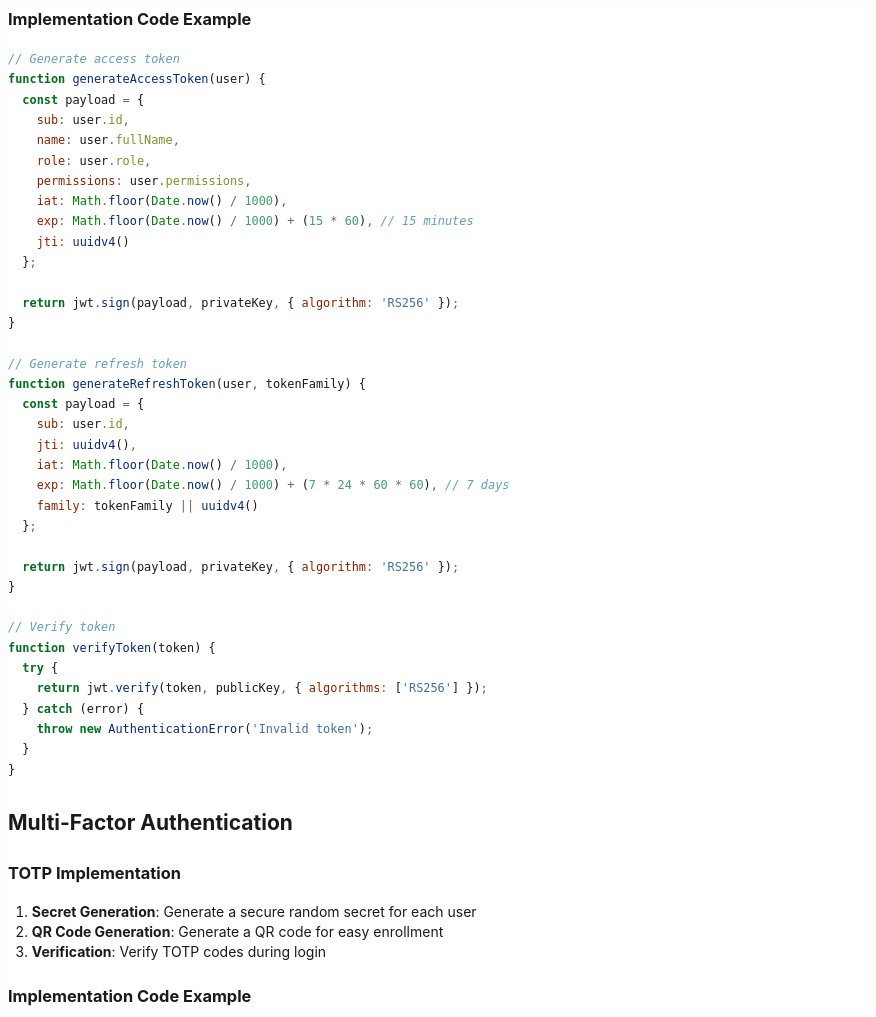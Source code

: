 ### Implementation Code Example

```javascript
// Generate access token
function generateAccessToken(user) {
  const payload = {
    sub: user.id,
    name: user.fullName,
    role: user.role,
    permissions: user.permissions,
    iat: Math.floor(Date.now() / 1000),
    exp: Math.floor(Date.now() / 1000) + (15 * 60), // 15 minutes
    jti: uuidv4()
  };
  
  return jwt.sign(payload, privateKey, { algorithm: 'RS256' });
}

// Generate refresh token
function generateRefreshToken(user, tokenFamily) {
  const payload = {
    sub: user.id,
    jti: uuidv4(),
    iat: Math.floor(Date.now() / 1000),
    exp: Math.floor(Date.now() / 1000) + (7 * 24 * 60 * 60), // 7 days
    family: tokenFamily || uuidv4()
  };
  
  return jwt.sign(payload, privateKey, { algorithm: 'RS256' });
}

// Verify token
function verifyToken(token) {
  try {
    return jwt.verify(token, publicKey, { algorithms: ['RS256'] });
  } catch (error) {
    throw new AuthenticationError('Invalid token');
  }
}
```

## Multi-Factor Authentication

### TOTP Implementation

1. **Secret Generation**: Generate a secure random secret for each user
2. **QR Code Generation**: Generate a QR code for easy enrollment
3. **Verification**: Verify TOTP codes during login

### Implementation Code Example
